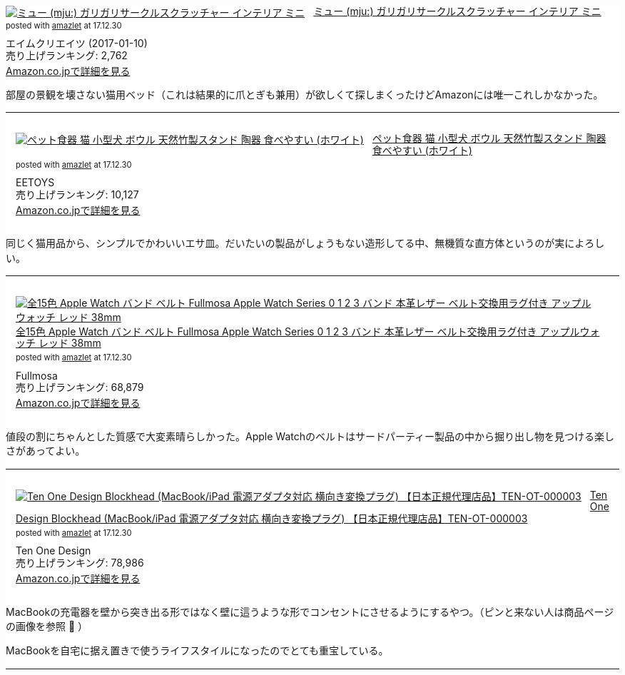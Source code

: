 <div class="amazlet-box" style="margin-bottom:0px;"><div class="amazlet-image" style="float:left;margin:0px 12px 1px 0px;"><a href="http://www.amazon.co.jp/exec/obidos/ASIN/B01N4HPYVN/ttskch-22/ref=nosim/" name="amazletlink" target="_blank"><img src="https://images-fe.ssl-images-amazon.com/images/I/51l9OrpQCHL._SL160_.jpg" alt="ミュー (mju:) ガリガリサークルスクラッチャー インテリア ミニ" style="border: none;" /></a></div><div class="amazlet-info" style="line-height:120%; margin-bottom: 10px"><div class="amazlet-name" style="margin-bottom:10px;line-height:120%"><a href="http://www.amazon.co.jp/exec/obidos/ASIN/B01N4HPYVN/ttskch-22/ref=nosim/" name="amazletlink" target="_blank">ミュー (mju:) ガリガリサークルスクラッチャー インテリア ミニ</a><div class="amazlet-powered-date" style="font-size:80%;margin-top:5px;line-height:120%">posted with <a href="http://www.amazlet.com/" title="amazlet" target="_blank">amazlet</a> at 17.12.30</div></div><div class="amazlet-detail">エイムクリエイツ (2017-01-10)<br />売り上げランキング: 2,762<br /></div><div class="amazlet-sub-info" style="float: left;"><div class="amazlet-link" style="margin-top: 5px"><a href="http://www.amazon.co.jp/exec/obidos/ASIN/B01N4HPYVN/ttskch-22/ref=nosim/" name="amazletlink" target="_blank">Amazon.co.jpで詳細を見る</a></div></div></div><div class="amazlet-footer" style="clear: left"></div></div>
</div>

部屋の景観を壊さない猫用ベッド（これは結果的に爪とぎも兼用）が欲しくて探しまくったけどAmazonには唯一これしかなかった。

---

<div class="bgcolor" style="padding: 1em; margin-bottom: 1em;">
<div class="amazlet-box" style="margin-bottom:0px;"><div class="amazlet-image" style="float:left;margin:0px 12px 1px 0px;"><a href="http://www.amazon.co.jp/exec/obidos/ASIN/B073ZD2RXM/ttskch-22/ref=nosim/" name="amazletlink" target="_blank"><img src="https://images-fe.ssl-images-amazon.com/images/I/41VyW-huJrL._SL160_.jpg" alt="ペット食器 猫 小型犬 ボウル 天然竹製スタンド 陶器 食べやすい (ホワイト)" style="border: none;" /></a></div><div class="amazlet-info" style="line-height:120%; margin-bottom: 10px"><div class="amazlet-name" style="margin-bottom:10px;line-height:120%"><a href="http://www.amazon.co.jp/exec/obidos/ASIN/B073ZD2RXM/ttskch-22/ref=nosim/" name="amazletlink" target="_blank">ペット食器 猫 小型犬 ボウル 天然竹製スタンド 陶器 食べやすい (ホワイト)</a><div class="amazlet-powered-date" style="font-size:80%;margin-top:5px;line-height:120%">posted with <a href="http://www.amazlet.com/" title="amazlet" target="_blank">amazlet</a> at 17.12.30</div></div><div class="amazlet-detail">EETOYS <br />売り上げランキング: 10,127<br /></div><div class="amazlet-sub-info" style="float: left;"><div class="amazlet-link" style="margin-top: 5px"><a href="http://www.amazon.co.jp/exec/obidos/ASIN/B073ZD2RXM/ttskch-22/ref=nosim/" name="amazletlink" target="_blank">Amazon.co.jpで詳細を見る</a></div></div></div><div class="amazlet-footer" style="clear: left"></div></div>
</div>

同じく猫用品から、シンプルでかわいいエサ皿。だいたいの製品がしょうもない造形してる中、無機質な直方体というのが実によろしい。

---

<div class="bgcolor" style="padding: 1em; margin-bottom: 1em;">
<div class="amazlet-box" style="margin-bottom:0px;"><div class="amazlet-image" style="float:left;margin:0px 12px 1px 0px;"><a href="http://www.amazon.co.jp/exec/obidos/ASIN/B015WG39L8/ttskch-22/ref=nosim/" name="amazletlink" target="_blank"><img src="https://images-fe.ssl-images-amazon.com/images/I/51YG0h7vH3L._SL160_.jpg" alt="全15色 Apple Watch バンド ベルト Fullmosa Apple Watch Series 0 1 2 3 バンド 本革レザー ベルト交換用ラグ付き アップルウォッチ レッド 38mm" style="border: none;" /></a></div><div class="amazlet-info" style="line-height:120%; margin-bottom: 10px"><div class="amazlet-name" style="margin-bottom:10px;line-height:120%"><a href="http://www.amazon.co.jp/exec/obidos/ASIN/B015WG39L8/ttskch-22/ref=nosim/" name="amazletlink" target="_blank">全15色 Apple Watch バンド ベルト Fullmosa Apple Watch Series 0 1 2 3 バンド 本革レザー ベルト交換用ラグ付き アップルウォッチ レッド 38mm</a><div class="amazlet-powered-date" style="font-size:80%;margin-top:5px;line-height:120%">posted with <a href="http://www.amazlet.com/" title="amazlet" target="_blank">amazlet</a> at 17.12.30</div></div><div class="amazlet-detail">Fullmosa <br />売り上げランキング: 68,879<br /></div><div class="amazlet-sub-info" style="float: left;"><div class="amazlet-link" style="margin-top: 5px"><a href="http://www.amazon.co.jp/exec/obidos/ASIN/B015WG39L8/ttskch-22/ref=nosim/" name="amazletlink" target="_blank">Amazon.co.jpで詳細を見る</a></div></div></div><div class="amazlet-footer" style="clear: left"></div></div>
</div>

値段の割にちゃんとした質感で大変素晴らしかった。Apple Watchのベルトはサードパーティー製品の中から掘り出し物を見つける楽しさがあってよい。

---

<div class="bgcolor" style="padding: 1em; margin-bottom: 1em;">
<div class="amazlet-box" style="margin-bottom:0px;"><div class="amazlet-image" style="float:left;margin:0px 12px 1px 0px;"><a href="http://www.amazon.co.jp/exec/obidos/ASIN/B072N2WR45/ttskch-22/ref=nosim/" name="amazletlink" target="_blank"><img src="https://images-fe.ssl-images-amazon.com/images/I/31uO-cSDFcL._SL160_.jpg" alt="Ten One Design Blockhead (MacBook/iPad 電源アダプタ対応 横向き変換プラグ) 【日本正規代理店品】TEN-OT-000003" style="border: none;" /></a></div><div class="amazlet-info" style="line-height:120%; margin-bottom: 10px"><div class="amazlet-name" style="margin-bottom:10px;line-height:120%"><a href="http://www.amazon.co.jp/exec/obidos/ASIN/B072N2WR45/ttskch-22/ref=nosim/" name="amazletlink" target="_blank">Ten One Design Blockhead (MacBook/iPad 電源アダプタ対応 横向き変換プラグ) 【日本正規代理店品】TEN-OT-000003</a><div class="amazlet-powered-date" style="font-size:80%;margin-top:5px;line-height:120%">posted with <a href="http://www.amazlet.com/" title="amazlet" target="_blank">amazlet</a> at 17.12.30</div></div><div class="amazlet-detail">Ten One Design <br />売り上げランキング: 78,986<br /></div><div class="amazlet-sub-info" style="float: left;"><div class="amazlet-link" style="margin-top: 5px"><a href="http://www.amazon.co.jp/exec/obidos/ASIN/B072N2WR45/ttskch-22/ref=nosim/" name="amazletlink" target="_blank">Amazon.co.jpで詳細を見る</a></div></div></div><div class="amazlet-footer" style="clear: left"></div></div>
</div>

MacBookの充電器を壁から突き出る形ではなく壁に這うような形でコンセントにさせるようにするやつ。（ピンと来ない人は商品ページの画像を参照 :pray: ）

MacBookを自宅に据え置きで使うライフスタイルになったのでとても重宝している。

---
